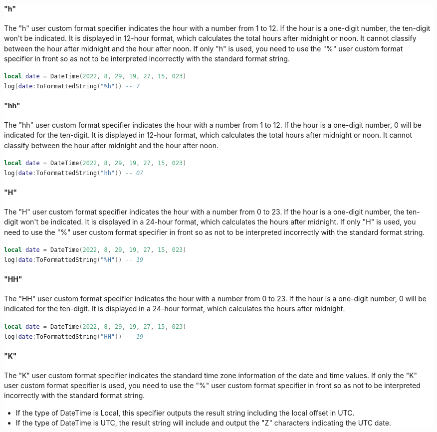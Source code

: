 #### "h" 
The "h" user custom format specifier indicates the hour with a number from 1 to 12. If the hour is a one-digit number, the ten-digit won't be indicated.
It is displayed in 12-hour format, which calculates the total hours after midnight or noon. It cannot classify between the hour after midnight and the hour after noon. 
If only "h" is used, you need to use the "%" user custom format specifier in front so as not to be interpreted incorrectly with the standard format string.

```lua
local date = DateTime(2022, 8, 29, 19, 27, 15, 023)
log(date:ToFormattedString("%h")) -- 7
```

#### "hh"
The "hh" user custom format specifier indicates the hour with a number from 1 to 12. If the hour is a one-digit number, 0 will be indicated for the ten-digit.
It is displayed in 12-hour format, which calculates the total hours after midnight or noon. It cannot classify between the hour after midnight and the hour after noon.

```lua
local date = DateTime(2022, 8, 29, 19, 27, 15, 023)
log(date:ToFormattedString("hh")) -- 07
```

#### "H" 
The "H" user custom format specifier indicates the hour with a number from 0 to 23. If the hour is a one-digit number, the ten-digit won't be indicated. It is displayed in a 24-hour format, which calculates the hours after midnight.
If only "H" is used, you need to use the "%" user custom format specifier in front so as not to be interpreted incorrectly with the standard format string.

```lua
local date = DateTime(2022, 8, 29, 19, 27, 15, 023)
log(date:ToFormattedString("%H")) -- 19
```

#### "HH" 
The "HH" user custom format specifier indicates the hour with a number from 0 to 23. If the hour is a one-digit number, 0 will be indicated for the ten-digit.
It is displayed in a 24-hour format, which calculates the hours after midnight. 

```lua
local date = DateTime(2022, 8, 29, 19, 27, 15, 023)
log(date:ToFormattedString("HH")) -- 19
```

#### "K" 
The "K" user custom format specifier indicates the standard time zone information of the date and time values. 
If only the "K" user custom format specifier is used, you need to use the "%" user custom format specifier in front so as not to be interpreted incorrectly with the standard format string.
* If the type of DateTime is Local, this specifier outputs the result string including the local offset in UTC.
* If the type of DateTime is UTC, the result string will include and output the "Z" characters indicating the UTC date.
